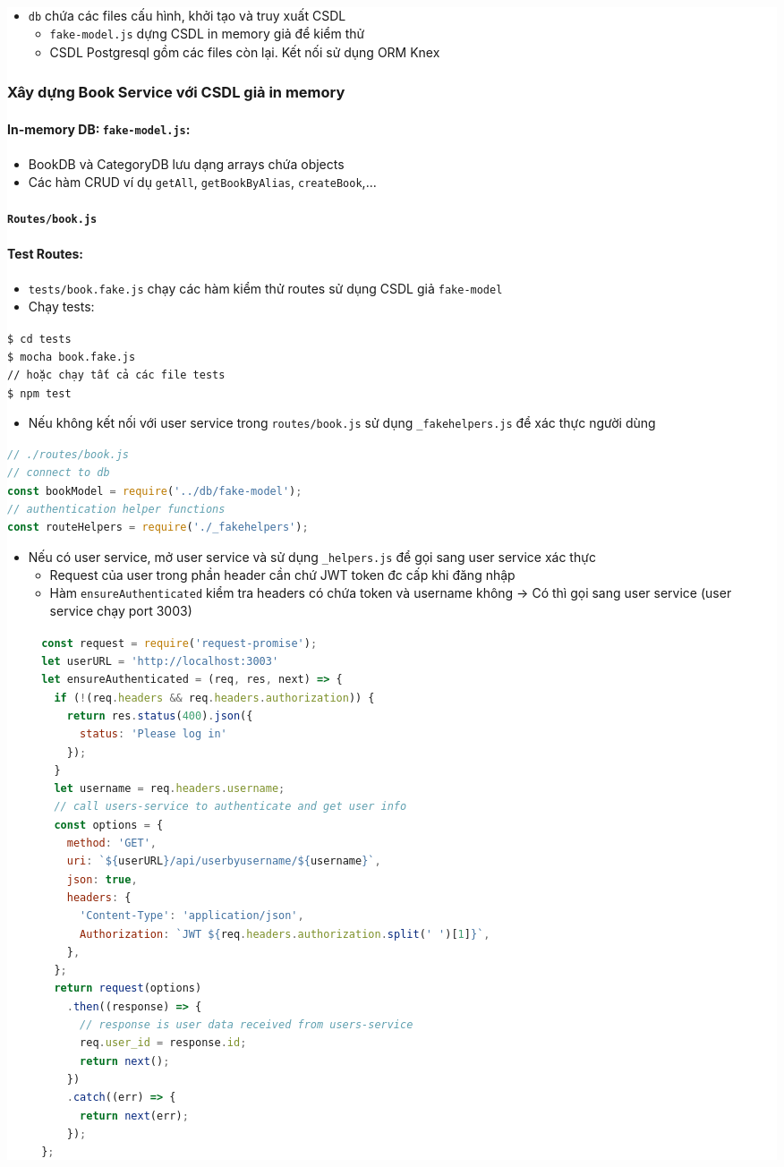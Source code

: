   * `db` chứa các files cấu hình, khởi tạo và truy xuất CSDL
    * `fake-model.js` dựng CSDL in memory giả để kiểm thử
    * CSDL Postgresql gồm các files còn lại. Kết nối sử dụng ORM Knex

### Xây dựng Book Service với CSDL giả in memory 

#### In-memory DB: `fake-model.js`:
* BookDB và CategoryDB lưu dạng arrays chứa objects
* Các hàm CRUD ví dụ `getAll`, `getBookByAlias`, `createBook`,...

#### `Routes/book.js`

#### Test Routes: 
* `tests/book.fake.js` chạy các hàm kiểm thử routes sử dụng CSDL giả `fake-model`
* Chạy tests:
```bash
$ cd tests
$ mocha book.fake.js
// hoặc chạy tất cả các file tests
$ npm test
```
* Nếu không kết nối với user service trong `routes/book.js` sử dụng `_fakehelpers.js` để xác thực người dùng
```js
// ./routes/book.js
// connect to db
const bookModel = require('../db/fake-model');
// authentication helper functions
const routeHelpers = require('./_fakehelpers');
```
* Nếu có user service, mở user service và sử dụng `_helpers.js` để gọi sang user service xác thực
  * Request của user trong phần header cần chứ JWT token đc cấp khi đăng nhập
  * Hàm `ensureAuthenticated` kiểm tra headers có chứa token và username không -> Có thì gọi sang user service (user service chạy port 3003) 
  ```js
    const request = require('request-promise');
    let userURL = 'http://localhost:3003'
    let ensureAuthenticated = (req, res, next) => {
      if (!(req.headers && req.headers.authorization)) {
        return res.status(400).json({
          status: 'Please log in'
        });
      }
      let username = req.headers.username;
      // call users-service to authenticate and get user info
      const options = {
        method: 'GET',
        uri: `${userURL}/api/userbyusername/${username}`,
        json: true,
        headers: {
          'Content-Type': 'application/json',
          Authorization: `JWT ${req.headers.authorization.split(' ')[1]}`,
        },
      };
      return request(options)
        .then((response) => {
          // response is user data received from users-service
          req.user_id = response.id;
          return next();
        })
        .catch((err) => {
          return next(err);
        });
    };
  ```